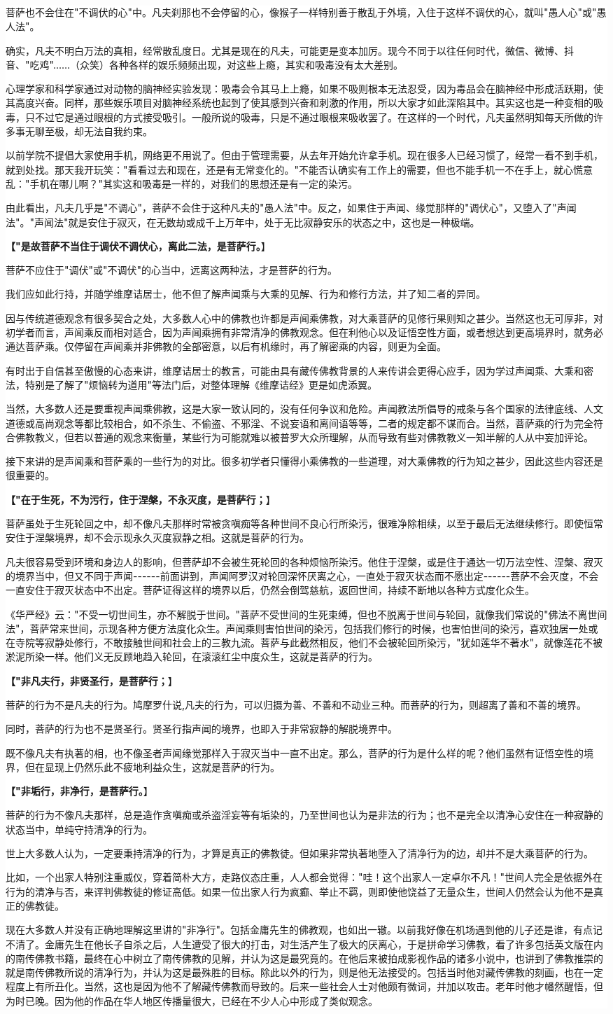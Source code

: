 菩萨也不会住在"不调伏的心"中。凡夫刹那也不会停留的心，像猴子一样特别善于散乱于外境，入住于这样不调伏的心，就叫"愚人心"或"愚人法"。

确实，凡夫不明白万法的真相，经常散乱度日。尤其是现在的凡夫，可能更是变本加厉。现今不同于以往任何时代，微信、微博、抖音、"吃鸡"......（众笑）各种各样的娱乐频频出现，对这些上瘾，其实和吸毒没有太大差别。

心理学家和科学家通过对动物的脑神经实验发现：吸毒会令其马上上瘾，如果不吸则根本无法忍受，因为毒品会在脑神经中形成活跃期，使其高度兴奋。同样，那些娱乐项目对脑神经系统也起到了使其感到兴奋和刺激的作用，所以大家才如此深陷其中。其实这也是一种变相的吸毒，只不过它是通过眼根的方式接受吸引。一般所说的吸毒，只是不通过眼根来吸收罢了。在这样的一个时代，凡夫虽然明知每天所做的许多事无聊至极，却无法自我约束。

以前学院不提倡大家使用手机，网络更不用说了。但由于管理需要，从去年开始允许拿手机。现在很多人已经习惯了，经常一看不到手机，就到处找。那天我开玩笑："看看过去和现在，还是有无常变化的。"不能否认确实有工作上的需要，但也不能手机一不在手上，就心慌意乱："手机在哪儿啊？"其实这和吸毒是一样的，对我们的思想还是有一定的染污。

由此看出，凡夫几乎是"不调心"，菩萨不会住于这种凡夫的"愚人法"中。反之，如果住于声闻、缘觉那样的"调伏心"，又堕入了"声闻法"。"声闻法"就是安住于寂灭，在无数劫或成千上万年中，处于无比寂静安乐的状态之中，这也是一种极端。

**【"是故菩萨不当住于调伏不调伏心，离此二法，是菩萨行。**】

菩萨不应住于"调伏"或"不调伏"的心当中，远离这两种法，才是菩萨的行为。

我们应如此行持，并随学维摩诘居士，他不但了解声闻乘与大乘的见解、行为和修行方法，并了知二者的异同。

因与传统道德观念有很多契合之处，大多数人心中的佛教也许都是声闻乘佛教，对大乘菩萨的见修行果则知之甚少。当然这也无可厚非，对初学者而言，声闻乘反而相对适合，因为声闻乘拥有非常清净的佛教观念。但在利他心以及证悟空性方面，或者想达到更高境界时，就务必通达菩萨乘。仅停留在声闻乘并非佛教的全部密意，以后有机缘时，再了解密乘的内容，则更为全面。

有时出于自信甚至傲慢的心态来讲，维摩诘居士的教言，可能由具有藏传佛教背景的人来传讲会更得心应手，因为学过声闻乘、大乘和密法，特别是了解了"烦恼转为道用"等法门后，对整体理解《维摩诘经》更是如虎添翼。

当然，大多数人还是要重视声闻乘佛教，这是大家一致认同的，没有任何争议和危险。声闻教法所倡导的戒条与各个国家的法律底线、人文道德或高尚观念等都比较相合，如不杀生、不偷盗、不邪淫、不说妄语和离间语等等，二者的规定都不谋而合。当然，菩萨乘的行为完全符合佛教教义，但若以普通的观念来衡量，某些行为可能就难以被普罗大众所理解，从而导致有些对佛教教义一知半解的人从中妄加评论。

接下来讲的是声闻乘和菩萨乘的一些行为的对比。很多初学者只懂得小乘佛教的一些道理，对大乘佛教的行为知之甚少，因此这些内容还是很重要的。

**【"在于生死，不为污行，住于涅槃，不永灭度，是菩萨行；**】

菩萨虽处于生死轮回之中，却不像凡夫那样时常被贪嗔痴等各种世间不良心行所染污，很难净除相续，以至于最后无法继续修行。即使恒常安住于涅槃境界，却不会示现永久灭度寂静之相。这就是菩萨的行为。

凡夫很容易受到环境和身边人的影响，但菩萨却不会被生死轮回的各种烦恼所染污。他住于涅槃，或是住于通达一切万法空性、涅槃、寂灭的境界当中，但又不同于声闻------前面讲到，声闻阿罗汉对轮回深怀厌离之心，一直处于寂灭状态而不愿出定------菩萨不会灭度，不会一直安住于寂灭状态中不出定。菩萨证得这样的境界以后，仍然会倒驾慈航，返回世间，持续不断地以各种方式度化众生。

《华严经》云："不受一切世间生，亦不解脱于世间。"菩萨不受世间的生死束缚，但也不脱离于世间与轮回，就像我们常说的"佛法不离世间法"，菩萨常来世间，示现各种方便方法度化众生。声闻乘则害怕世间的染污，包括我们修行的时候，也害怕世间的染污，喜欢独居一处或在寺院等寂静处修行，不敢接触世间和社会上的三教九流。菩萨与此截然相反，他们不会被轮回所染污，"犹如莲华不著水"，就像莲花不被淤泥所染一样。他们义无反顾地趋入轮回，在滚滚红尘中度众生，这就是菩萨的行为。

**【"非凡夫行，非贤圣行，是菩萨行；**】

菩萨的行为不是凡夫的行为。鸠摩罗什说,凡夫的行为，可以归摄为善、不善和不动业三种。而菩萨的行为，则超离了善和不善的境界。

同时，菩萨的行为也不是贤圣行。贤圣行指声闻的境界，也即入于非常寂静的解脱境界中。

既不像凡夫有执著的相，也不像圣者声闻缘觉那样入于寂灭当中一直不出定。那么，菩萨的行为是什么样的呢？他们虽然有证悟空性的境界，但在显现上仍然乐此不疲地利益众生，这就是菩萨的行为。

**【"非垢行，非净行，是菩萨行。**】

菩萨的行为不像凡夫那样，总是造作贪嗔痴或杀盗淫妄等有垢染的，乃至世间也认为是非法的行为；也不是完全以清净心安住在一种寂静的状态当中，单纯守持清净的行为。

世上大多数人认为，一定要秉持清净的行为，才算是真正的佛教徒。但如果非常执著地堕入了清净行为的边，却并不是大乘菩萨的行为。

比如，一个出家人特别注重威仪，穿着简朴大方，走路仪态庄重，人人都会觉得："哇！这个出家人一定卓尔不凡！"世间人完全是依据外在行为的清净与否，来评判佛教徒的修证高低。如果一位出家人行为疯癫、举止不羁，则即使他饶益了无量众生，世间人仍然会认为他不是真正的佛教徒。

现在大多数人并没有正确地理解这里讲的"非净行"。包括金庸先生的佛教观，也如出一辙。以前我好像在机场遇到他的儿子还是谁，有点记不清了。金庸先生在他长子自杀之后，人生遭受了很大的打击，对生活产生了极大的厌离心，于是拼命学习佛教，看了许多包括英文版在内的南传佛教书籍，最终在心中树立了南传佛教的见解，并认为这是最究竟的。在他后来被拍成影视作品的诸多小说中，也讲到了佛教推崇的就是南传佛教所说的清净行为，并认为这是最殊胜的目标。除此以外的行为，则是他无法接受的。包括当时他对藏传佛教的刻画，也在一定程度上有所丑化。当然，这也是因为他不了解藏传佛教而导致的。后来一些社会人士对他颇有微词，并加以攻击。老年时他才幡然醒悟，但为时已晚。因为他的作品在华人地区传播量很大，已经在不少人心中形成了类似观念。
